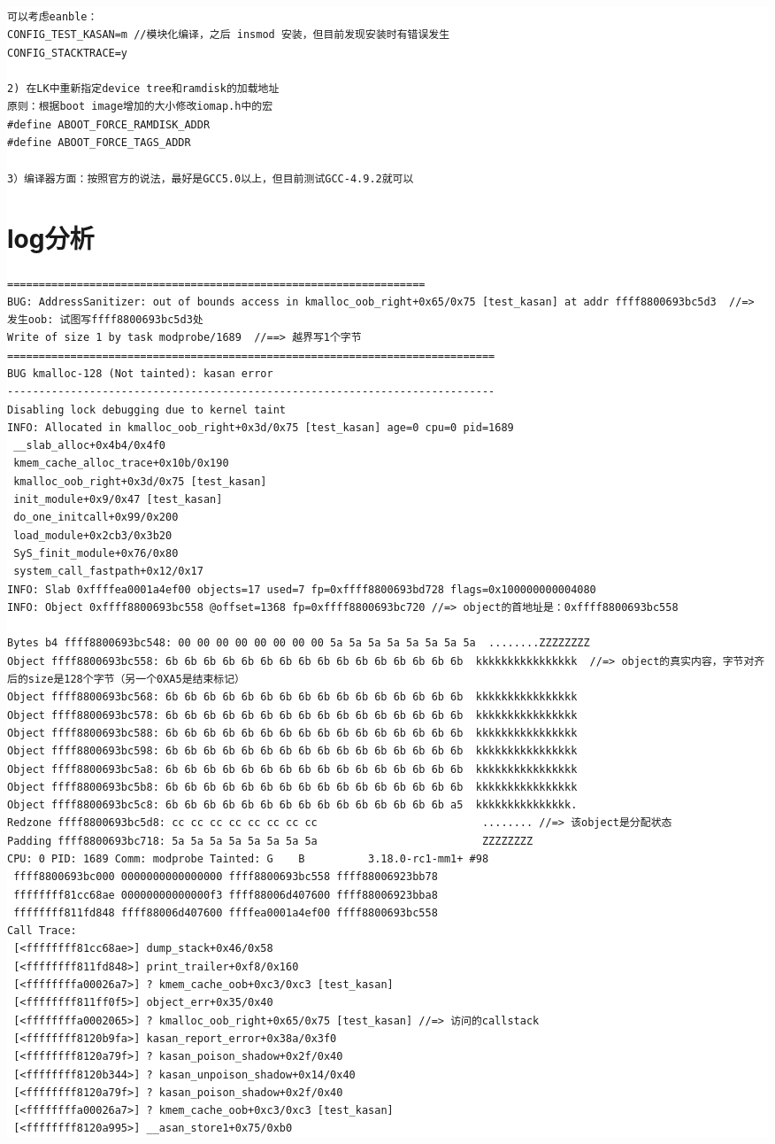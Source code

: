 	可以考虑eanble：
	CONFIG_TEST_KASAN=m //模块化编译，之后 insmod 安装，但目前发现安装时有错误发生
	CONFIG_STACKTRACE=y

	2) 在LK中重新指定device tree和ramdisk的加载地址
	原则：根据boot image增加的大小修改iomap.h中的宏
	#define ABOOT_FORCE_RAMDISK_ADDR
	#define ABOOT_FORCE_TAGS_ADDR

	3）编译器方面：按照官方的说法，最好是GCC5.0以上，但目前测试GCC-4.9.2就可以
	
	
# log分析 #

	==================================================================
	BUG: AddressSanitizer: out of bounds access in kmalloc_oob_right+0x65/0x75 [test_kasan] at addr ffff8800693bc5d3  //=> 发生oob: 试图写ffff8800693bc5d3处
	Write of size 1 by task modprobe/1689  //==> 越界写1个字节
	=============================================================================
	BUG kmalloc-128 (Not tainted): kasan error
	-----------------------------------------------------------------------------
	Disabling lock debugging due to kernel taint
	INFO: Allocated in kmalloc_oob_right+0x3d/0x75 [test_kasan] age=0 cpu=0 pid=1689
	 __slab_alloc+0x4b4/0x4f0
	 kmem_cache_alloc_trace+0x10b/0x190
	 kmalloc_oob_right+0x3d/0x75 [test_kasan]
	 init_module+0x9/0x47 [test_kasan]
	 do_one_initcall+0x99/0x200
	 load_module+0x2cb3/0x3b20
	 SyS_finit_module+0x76/0x80
	 system_call_fastpath+0x12/0x17
	INFO: Slab 0xffffea0001a4ef00 objects=17 used=7 fp=0xffff8800693bd728 flags=0x100000000004080
	INFO: Object 0xffff8800693bc558 @offset=1368 fp=0xffff8800693bc720 //=> object的首地址是：0xffff8800693bc558

	Bytes b4 ffff8800693bc548: 00 00 00 00 00 00 00 00 5a 5a 5a 5a 5a 5a 5a 5a  ........ZZZZZZZZ
	Object ffff8800693bc558: 6b 6b 6b 6b 6b 6b 6b 6b 6b 6b 6b 6b 6b 6b 6b 6b  kkkkkkkkkkkkkkkk  //=> object的真实内容，字节对齐后的size是128个字节（另一个0XA5是结束标记）
	Object ffff8800693bc568: 6b 6b 6b 6b 6b 6b 6b 6b 6b 6b 6b 6b 6b 6b 6b 6b  kkkkkkkkkkkkkkkk
	Object ffff8800693bc578: 6b 6b 6b 6b 6b 6b 6b 6b 6b 6b 6b 6b 6b 6b 6b 6b  kkkkkkkkkkkkkkkk
	Object ffff8800693bc588: 6b 6b 6b 6b 6b 6b 6b 6b 6b 6b 6b 6b 6b 6b 6b 6b  kkkkkkkkkkkkkkkk
	Object ffff8800693bc598: 6b 6b 6b 6b 6b 6b 6b 6b 6b 6b 6b 6b 6b 6b 6b 6b  kkkkkkkkkkkkkkkk
	Object ffff8800693bc5a8: 6b 6b 6b 6b 6b 6b 6b 6b 6b 6b 6b 6b 6b 6b 6b 6b  kkkkkkkkkkkkkkkk
	Object ffff8800693bc5b8: 6b 6b 6b 6b 6b 6b 6b 6b 6b 6b 6b 6b 6b 6b 6b 6b  kkkkkkkkkkkkkkkk
	Object ffff8800693bc5c8: 6b 6b 6b 6b 6b 6b 6b 6b 6b 6b 6b 6b 6b 6b 6b a5  kkkkkkkkkkkkkkk.
	Redzone ffff8800693bc5d8: cc cc cc cc cc cc cc cc                          ........ //=> 该object是分配状态
	Padding ffff8800693bc718: 5a 5a 5a 5a 5a 5a 5a 5a                          ZZZZZZZZ
	CPU: 0 PID: 1689 Comm: modprobe Tainted: G    B          3.18.0-rc1-mm1+ #98
	 ffff8800693bc000 0000000000000000 ffff8800693bc558 ffff88006923bb78
	 ffffffff81cc68ae 00000000000000f3 ffff88006d407600 ffff88006923bba8
	 ffffffff811fd848 ffff88006d407600 ffffea0001a4ef00 ffff8800693bc558
	Call Trace:
	 [<ffffffff81cc68ae>] dump_stack+0x46/0x58
	 [<ffffffff811fd848>] print_trailer+0xf8/0x160
	 [<ffffffffa00026a7>] ? kmem_cache_oob+0xc3/0xc3 [test_kasan]
	 [<ffffffff811ff0f5>] object_err+0x35/0x40
	 [<ffffffffa0002065>] ? kmalloc_oob_right+0x65/0x75 [test_kasan] //=> 访问的callstack
	 [<ffffffff8120b9fa>] kasan_report_error+0x38a/0x3f0
	 [<ffffffff8120a79f>] ? kasan_poison_shadow+0x2f/0x40
	 [<ffffffff8120b344>] ? kasan_unpoison_shadow+0x14/0x40
	 [<ffffffff8120a79f>] ? kasan_poison_shadow+0x2f/0x40
	 [<ffffffffa00026a7>] ? kmem_cache_oob+0xc3/0xc3 [test_kasan]
	 [<ffffffff8120a995>] __asan_store1+0x75/0xb0